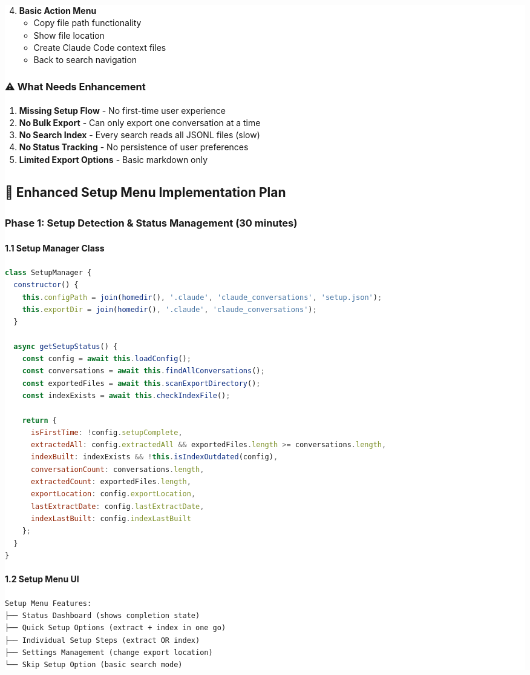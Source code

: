 4. **Basic Action Menu**
   - Copy file path functionality
   - Show file location
   - Create Claude Code context files
   - Back to search navigation

### ⚠️ What Needs Enhancement

1. **Missing Setup Flow** - No first-time user experience
2. **No Bulk Export** - Can only export one conversation at a time
3. **No Search Index** - Every search reads all JSONL files (slow)
4. **No Status Tracking** - No persistence of user preferences
5. **Limited Export Options** - Basic markdown only

## 🚀 Enhanced Setup Menu Implementation Plan

### **Phase 1: Setup Detection & Status Management (30 minutes)**

#### 1.1 Setup Manager Class
```javascript
class SetupManager {
  constructor() {
    this.configPath = join(homedir(), '.claude', 'claude_conversations', 'setup.json');
    this.exportDir = join(homedir(), '.claude', 'claude_conversations');
  }

  async getSetupStatus() {
    const config = await this.loadConfig();
    const conversations = await this.findAllConversations();
    const exportedFiles = await this.scanExportDirectory();
    const indexExists = await this.checkIndexFile();
    
    return {
      isFirstTime: !config.setupComplete,
      extractedAll: config.extractedAll && exportedFiles.length >= conversations.length,
      indexBuilt: indexExists && !this.isIndexOutdated(config),
      conversationCount: conversations.length,
      extractedCount: exportedFiles.length,
      exportLocation: config.exportLocation,
      lastExtractDate: config.lastExtractDate,
      indexLastBuilt: config.indexLastBuilt
    };
  }
}
```

#### 1.2 Setup Menu UI
```
Setup Menu Features:
├── Status Dashboard (shows completion state)
├── Quick Setup Options (extract + index in one go)
├── Individual Setup Steps (extract OR index)
├── Settings Management (change export location)
└── Skip Setup Option (basic search mode)
```
